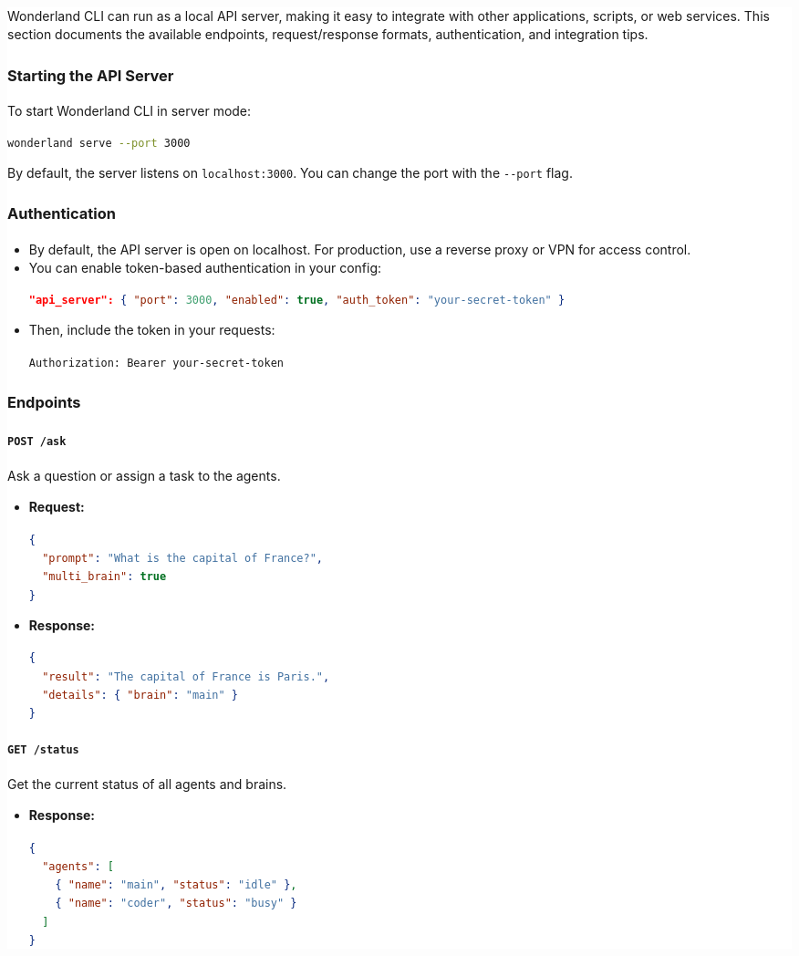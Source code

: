Wonderland CLI can run as a local API server, making it easy to integrate with other applications, scripts, or web services. This section documents the available endpoints, request/response formats, authentication, and integration tips.

### Starting the API Server
To start Wonderland CLI in server mode:
```sh
wonderland serve --port 3000
```
By default, the server listens on `localhost:3000`. You can change the port with the `--port` flag.

### Authentication
- By default, the API server is open on localhost. For production, use a reverse proxy or VPN for access control.
- You can enable token-based authentication in your config:
  ```json
  "api_server": { "port": 3000, "enabled": true, "auth_token": "your-secret-token" }
  ```
- Then, include the token in your requests:
  ```http
  Authorization: Bearer your-secret-token
  ```

### Endpoints

#### `POST /ask`
Ask a question or assign a task to the agents.
- **Request:**
  ```json
  {
    "prompt": "What is the capital of France?",
    "multi_brain": true
  }
  ```
- **Response:**
  ```json
  {
    "result": "The capital of France is Paris.",
    "details": { "brain": "main" }
  }
  ```

#### `GET /status`
Get the current status of all agents and brains.
- **Response:**
  ```json
  {
    "agents": [
      { "name": "main", "status": "idle" },
      { "name": "coder", "status": "busy" }
    ]
  }
  ```
